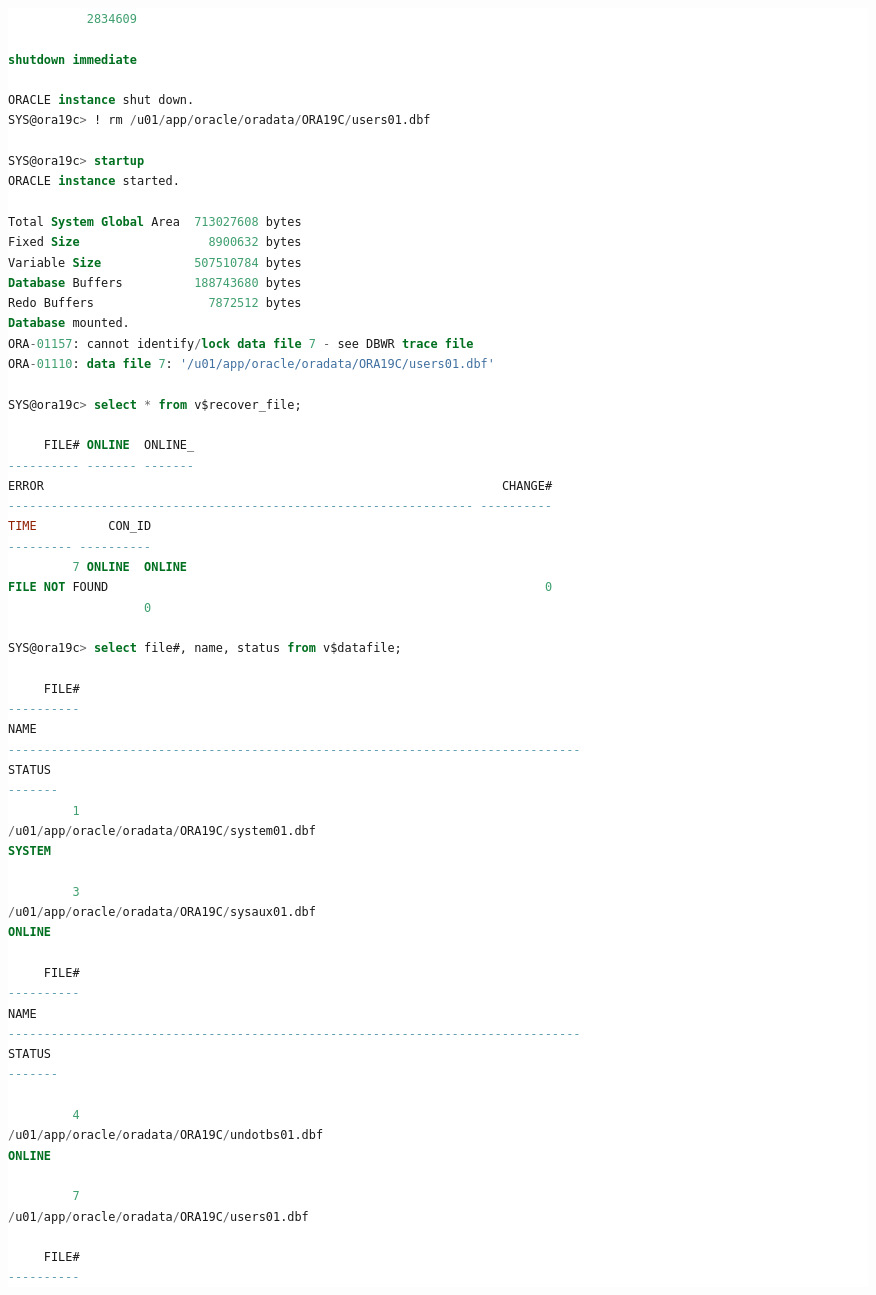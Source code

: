```sql
           2834609

shutdown immediate

ORACLE instance shut down.
SYS@ora19c> ! rm /u01/app/oracle/oradata/ORA19C/users01.dbf

SYS@ora19c> startup
ORACLE instance started.

Total System Global Area  713027608 bytes
Fixed Size                  8900632 bytes
Variable Size             507510784 bytes
Database Buffers          188743680 bytes
Redo Buffers                7872512 bytes
Database mounted.
ORA-01157: cannot identify/lock data file 7 - see DBWR trace file
ORA-01110: data file 7: '/u01/app/oracle/oradata/ORA19C/users01.dbf'

SYS@ora19c> select * from v$recover_file;

     FILE# ONLINE  ONLINE_
---------- ------- -------
ERROR                                                                CHANGE#
----------------------------------------------------------------- ----------
TIME          CON_ID
--------- ----------
         7 ONLINE  ONLINE
FILE NOT FOUND                                                             0
                   0

SYS@ora19c> select file#, name, status from v$datafile;

     FILE#
----------
NAME
--------------------------------------------------------------------------------
STATUS
-------
         1
/u01/app/oracle/oradata/ORA19C/system01.dbf
SYSTEM

         3
/u01/app/oracle/oradata/ORA19C/sysaux01.dbf
ONLINE

     FILE#
----------
NAME
--------------------------------------------------------------------------------
STATUS
-------

         4
/u01/app/oracle/oradata/ORA19C/undotbs01.dbf
ONLINE

         7
/u01/app/oracle/oradata/ORA19C/users01.dbf

     FILE#
----------
```